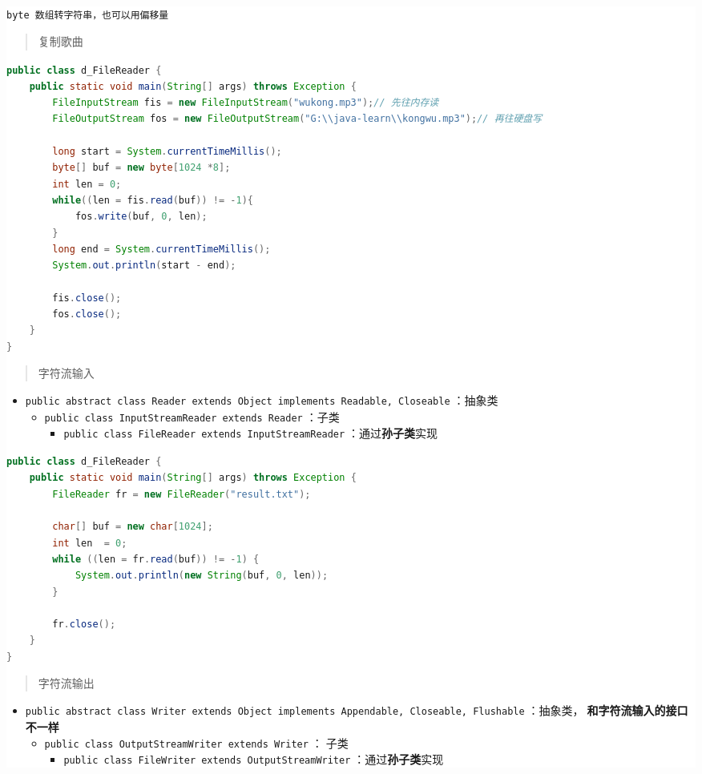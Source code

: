 ```
byte 数组转字符串，也可以用偏移量
```

> 复制歌曲

```java
public class d_FileReader {
    public static void main(String[] args) throws Exception {
        FileInputStream fis = new FileInputStream("wukong.mp3");// 先往内存读
        FileOutputStream fos = new FileOutputStream("G:\\java-learn\\kongwu.mp3");// 再往硬盘写

        long start = System.currentTimeMillis();
        byte[] buf = new byte[1024 *8];
        int len = 0;
        while((len = fis.read(buf)) != -1){
            fos.write(buf, 0, len);
        }
        long end = System.currentTimeMillis();
        System.out.println(start - end);
        
        fis.close();
        fos.close();
    }
}
```

> 字符流输入

- `public abstract class Reader extends Object implements Readable, Closeable` ：抽象类
    - ``public class InputStreamReader extends Reader`` ：子类
        - ``public class FileReader extends InputStreamReader`` ：通过**孙子类**实现
        
```java
public class d_FileReader {
    public static void main(String[] args) throws Exception {
        FileReader fr = new FileReader("result.txt");

        char[] buf = new char[1024];
        int len  = 0;
        while ((len = fr.read(buf)) != -1) {
            System.out.println(new String(buf, 0, len));
        }

        fr.close();
    }
}
```

> 字符流输出

- `public abstract class Writer extends Object implements Appendable, Closeable, Flushable`  ：抽象类，  **和字符流输入的接口不一样** 
    - ``public class OutputStreamWriter extends Writer`` ： 子类
        - `public class FileWriter extends OutputStreamWriter`  ：通过**孙子类**实现
